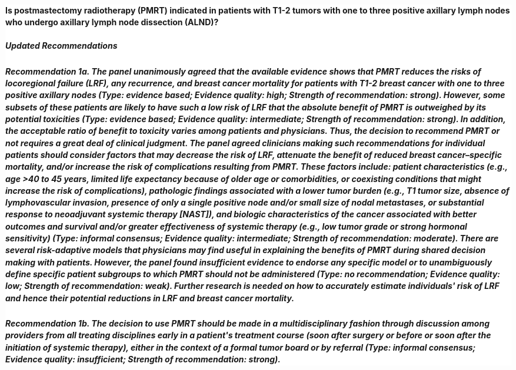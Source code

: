
####  Is postmastectomy radiotherapy (PMRT) indicated in patients with T1-2 tumors with one to three positive axillary lymph nodes who undergo axillary lymph node dissection (ALND)? 


#####  Updated Recommendations 


#####  Recommendation 1a. The panel unanimously agreed that the available evidence shows that PMRT reduces the risks of locoregional failure (LRF), any recurrence, and breast cancer mortality for patients with T1-2 breast cancer with one to three positive axillary nodes (Type: evidence based; Evidence quality: high; Strength of recommendation: strong). However, some subsets of these patients are likely to have such a low risk of LRF that the absolute benefit of PMRT is outweighed by its potential toxicities (Type: evidence based; Evidence quality: intermediate; Strength of recommendation: strong). In addition, the acceptable ratio of benefit to toxicity varies among patients and physicians. Thus, the decision to recommend PMRT or not requires a great deal of clinical judgment. The panel agreed clinicians making such recommendations for individual patients should consider factors that may decrease the risk of LRF, attenuate the benefit of reduced breast cancer–specific mortality, and/or increase the risk of complications resulting from PMRT. These factors include: patient characteristics (e.g., age >40 to 45 years, limited life expectancy because of older age or comorbidities, or coexisting conditions that might increase the risk of complications), pathologic findings associated with a lower tumor burden (e.g., T1 tumor size, absence of lymphovascular invasion, presence of only a single positive node and/or small size of nodal metastases, or substantial response to neoadjuvant systemic therapy [NAST]), and biologic characteristics of the cancer associated with better outcomes and survival and/or greater effectiveness of systemic therapy (e.g., low tumor grade or strong hormonal sensitivity) (Type: informal consensus; Evidence quality: intermediate; Strength of recommendation: moderate). There are several risk-adaptive models that physicians may find useful in explaining the benefits of PMRT during shared decision making with patients. However, the panel found insufficient evidence to endorse any specific model or to unambiguously define specific patient subgroups to which PMRT should not be administered (Type: no recommendation; Evidence quality: low; Strength of recommendation: weak). Further research is needed on how to accurately estimate individuals' risk of LRF and hence their potential reductions in LRF and breast cancer mortality. 


#####  Recommendation 1b. The decision to use PMRT should be made in a multidisciplinary fashion through discussion among providers from all treating disciplines early in a patient's treatment course (soon after surgery or before or soon after the initiation of systemic therapy), either in the context of a formal tumor board or by referral (Type: informal consensus; Evidence quality: insufficient; Strength of recommendation: strong). 
